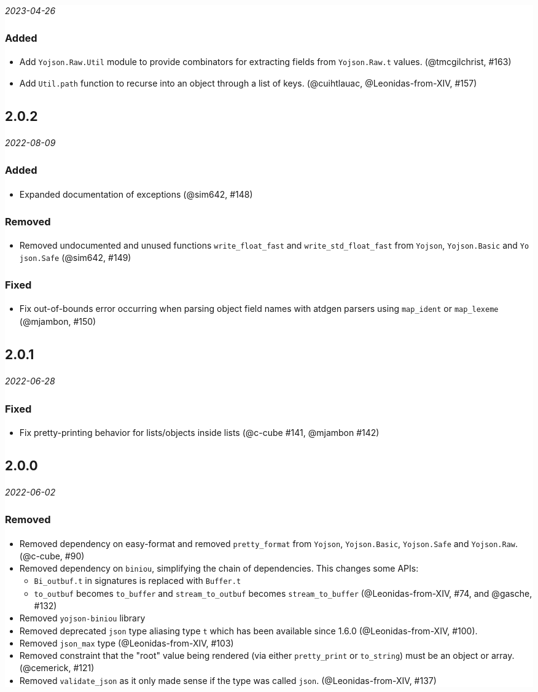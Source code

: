 *2023-04-26*

### Added

- Add `Yojson.Raw.Util` module to provide combinators for extracting fields
  from `Yojson.Raw.t` values. (@tmcgilchrist, #163)

- Add `Util.path` function to recurse into an object through a list of keys.
  (@cuihtlauac, @Leonidas-from-XIV, #157)

## 2.0.2

*2022-08-09*

### Added

- Expanded documentation of exceptions (@sim642, #148)

### Removed

- Removed undocumented and unused functions `write_float_fast` and
  `write_std_float_fast` from `Yojson`, `Yojson.Basic` and `Yojson.Safe`
  (@sim642, #149)

### Fixed

- Fix out-of-bounds error occurring when parsing object field names
  with atdgen parsers using `map_ident` or `map_lexeme` (@mjambon, #150)

## 2.0.1

*2022-06-28*

### Fixed

- Fix pretty-printing behavior for lists/objects inside lists (@c-cube
  #141, @mjambon #142)

## 2.0.0

*2022-06-02*

### Removed

- Removed dependency on easy-format and removed `pretty_format` from
  `Yojson`, `Yojson.Basic`, `Yojson.Safe` and `Yojson.Raw`. (@c-cube, #90)
- Removed dependency on `biniou`, simplifying the chain of dependencies. This
  changes some APIs:
  * `Bi_outbuf.t` in signatures is replaced with `Buffer.t`
  * `to_outbuf` becomes `to_buffer` and `stream_to_outbuf` becomes
    `stream_to_buffer`
  (@Leonidas-from-XIV, #74, and @gasche, #132)
- Removed `yojson-biniou` library
- Removed deprecated `json` type aliasing type `t` which has been available
  since 1.6.0 (@Leonidas-from-XIV, #100).
- Removed `json_max` type (@Leonidas-from-XIV, #103)
- Removed constraint that the "root" value being rendered (via either
  `pretty_print` or `to_string`) must be an object or array. (@cemerick, #121)
- Removed `validate_json` as it only made sense if the type was called `json`.
  (@Leonidas-from-XIV, #137)
